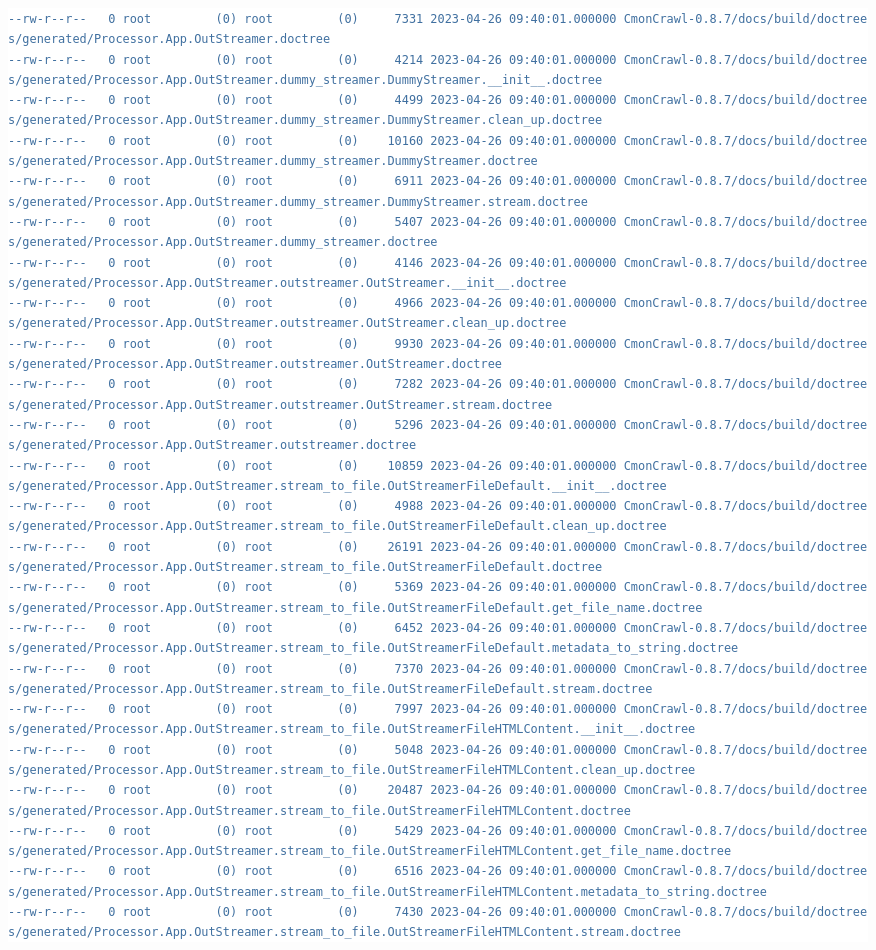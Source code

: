 ```diff
--rw-r--r--   0 root         (0) root         (0)     7331 2023-04-26 09:40:01.000000 CmonCrawl-0.8.7/docs/build/doctrees/generated/Processor.App.OutStreamer.doctree
--rw-r--r--   0 root         (0) root         (0)     4214 2023-04-26 09:40:01.000000 CmonCrawl-0.8.7/docs/build/doctrees/generated/Processor.App.OutStreamer.dummy_streamer.DummyStreamer.__init__.doctree
--rw-r--r--   0 root         (0) root         (0)     4499 2023-04-26 09:40:01.000000 CmonCrawl-0.8.7/docs/build/doctrees/generated/Processor.App.OutStreamer.dummy_streamer.DummyStreamer.clean_up.doctree
--rw-r--r--   0 root         (0) root         (0)    10160 2023-04-26 09:40:01.000000 CmonCrawl-0.8.7/docs/build/doctrees/generated/Processor.App.OutStreamer.dummy_streamer.DummyStreamer.doctree
--rw-r--r--   0 root         (0) root         (0)     6911 2023-04-26 09:40:01.000000 CmonCrawl-0.8.7/docs/build/doctrees/generated/Processor.App.OutStreamer.dummy_streamer.DummyStreamer.stream.doctree
--rw-r--r--   0 root         (0) root         (0)     5407 2023-04-26 09:40:01.000000 CmonCrawl-0.8.7/docs/build/doctrees/generated/Processor.App.OutStreamer.dummy_streamer.doctree
--rw-r--r--   0 root         (0) root         (0)     4146 2023-04-26 09:40:01.000000 CmonCrawl-0.8.7/docs/build/doctrees/generated/Processor.App.OutStreamer.outstreamer.OutStreamer.__init__.doctree
--rw-r--r--   0 root         (0) root         (0)     4966 2023-04-26 09:40:01.000000 CmonCrawl-0.8.7/docs/build/doctrees/generated/Processor.App.OutStreamer.outstreamer.OutStreamer.clean_up.doctree
--rw-r--r--   0 root         (0) root         (0)     9930 2023-04-26 09:40:01.000000 CmonCrawl-0.8.7/docs/build/doctrees/generated/Processor.App.OutStreamer.outstreamer.OutStreamer.doctree
--rw-r--r--   0 root         (0) root         (0)     7282 2023-04-26 09:40:01.000000 CmonCrawl-0.8.7/docs/build/doctrees/generated/Processor.App.OutStreamer.outstreamer.OutStreamer.stream.doctree
--rw-r--r--   0 root         (0) root         (0)     5296 2023-04-26 09:40:01.000000 CmonCrawl-0.8.7/docs/build/doctrees/generated/Processor.App.OutStreamer.outstreamer.doctree
--rw-r--r--   0 root         (0) root         (0)    10859 2023-04-26 09:40:01.000000 CmonCrawl-0.8.7/docs/build/doctrees/generated/Processor.App.OutStreamer.stream_to_file.OutStreamerFileDefault.__init__.doctree
--rw-r--r--   0 root         (0) root         (0)     4988 2023-04-26 09:40:01.000000 CmonCrawl-0.8.7/docs/build/doctrees/generated/Processor.App.OutStreamer.stream_to_file.OutStreamerFileDefault.clean_up.doctree
--rw-r--r--   0 root         (0) root         (0)    26191 2023-04-26 09:40:01.000000 CmonCrawl-0.8.7/docs/build/doctrees/generated/Processor.App.OutStreamer.stream_to_file.OutStreamerFileDefault.doctree
--rw-r--r--   0 root         (0) root         (0)     5369 2023-04-26 09:40:01.000000 CmonCrawl-0.8.7/docs/build/doctrees/generated/Processor.App.OutStreamer.stream_to_file.OutStreamerFileDefault.get_file_name.doctree
--rw-r--r--   0 root         (0) root         (0)     6452 2023-04-26 09:40:01.000000 CmonCrawl-0.8.7/docs/build/doctrees/generated/Processor.App.OutStreamer.stream_to_file.OutStreamerFileDefault.metadata_to_string.doctree
--rw-r--r--   0 root         (0) root         (0)     7370 2023-04-26 09:40:01.000000 CmonCrawl-0.8.7/docs/build/doctrees/generated/Processor.App.OutStreamer.stream_to_file.OutStreamerFileDefault.stream.doctree
--rw-r--r--   0 root         (0) root         (0)     7997 2023-04-26 09:40:01.000000 CmonCrawl-0.8.7/docs/build/doctrees/generated/Processor.App.OutStreamer.stream_to_file.OutStreamerFileHTMLContent.__init__.doctree
--rw-r--r--   0 root         (0) root         (0)     5048 2023-04-26 09:40:01.000000 CmonCrawl-0.8.7/docs/build/doctrees/generated/Processor.App.OutStreamer.stream_to_file.OutStreamerFileHTMLContent.clean_up.doctree
--rw-r--r--   0 root         (0) root         (0)    20487 2023-04-26 09:40:01.000000 CmonCrawl-0.8.7/docs/build/doctrees/generated/Processor.App.OutStreamer.stream_to_file.OutStreamerFileHTMLContent.doctree
--rw-r--r--   0 root         (0) root         (0)     5429 2023-04-26 09:40:01.000000 CmonCrawl-0.8.7/docs/build/doctrees/generated/Processor.App.OutStreamer.stream_to_file.OutStreamerFileHTMLContent.get_file_name.doctree
--rw-r--r--   0 root         (0) root         (0)     6516 2023-04-26 09:40:01.000000 CmonCrawl-0.8.7/docs/build/doctrees/generated/Processor.App.OutStreamer.stream_to_file.OutStreamerFileHTMLContent.metadata_to_string.doctree
--rw-r--r--   0 root         (0) root         (0)     7430 2023-04-26 09:40:01.000000 CmonCrawl-0.8.7/docs/build/doctrees/generated/Processor.App.OutStreamer.stream_to_file.OutStreamerFileHTMLContent.stream.doctree
```